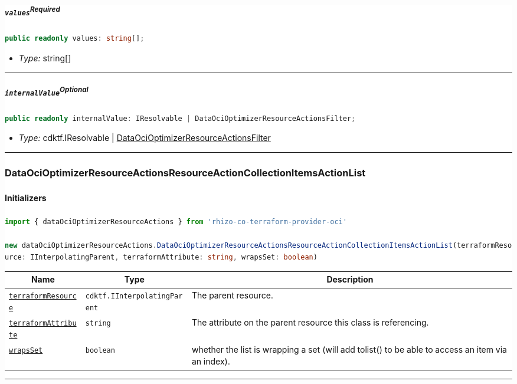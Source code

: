 ##### `values`<sup>Required</sup> <a name="values" id="rhizo-co-terraform-provider-oci.dataOciOptimizerResourceActions.DataOciOptimizerResourceActionsFilterOutputReference.property.values"></a>

```typescript
public readonly values: string[];
```

- *Type:* string[]

---

##### `internalValue`<sup>Optional</sup> <a name="internalValue" id="rhizo-co-terraform-provider-oci.dataOciOptimizerResourceActions.DataOciOptimizerResourceActionsFilterOutputReference.property.internalValue"></a>

```typescript
public readonly internalValue: IResolvable | DataOciOptimizerResourceActionsFilter;
```

- *Type:* cdktf.IResolvable | <a href="#rhizo-co-terraform-provider-oci.dataOciOptimizerResourceActions.DataOciOptimizerResourceActionsFilter">DataOciOptimizerResourceActionsFilter</a>

---


### DataOciOptimizerResourceActionsResourceActionCollectionItemsActionList <a name="DataOciOptimizerResourceActionsResourceActionCollectionItemsActionList" id="rhizo-co-terraform-provider-oci.dataOciOptimizerResourceActions.DataOciOptimizerResourceActionsResourceActionCollectionItemsActionList"></a>

#### Initializers <a name="Initializers" id="rhizo-co-terraform-provider-oci.dataOciOptimizerResourceActions.DataOciOptimizerResourceActionsResourceActionCollectionItemsActionList.Initializer"></a>

```typescript
import { dataOciOptimizerResourceActions } from 'rhizo-co-terraform-provider-oci'

new dataOciOptimizerResourceActions.DataOciOptimizerResourceActionsResourceActionCollectionItemsActionList(terraformResource: IInterpolatingParent, terraformAttribute: string, wrapsSet: boolean)
```

| **Name** | **Type** | **Description** |
| --- | --- | --- |
| <code><a href="#rhizo-co-terraform-provider-oci.dataOciOptimizerResourceActions.DataOciOptimizerResourceActionsResourceActionCollectionItemsActionList.Initializer.parameter.terraformResource">terraformResource</a></code> | <code>cdktf.IInterpolatingParent</code> | The parent resource. |
| <code><a href="#rhizo-co-terraform-provider-oci.dataOciOptimizerResourceActions.DataOciOptimizerResourceActionsResourceActionCollectionItemsActionList.Initializer.parameter.terraformAttribute">terraformAttribute</a></code> | <code>string</code> | The attribute on the parent resource this class is referencing. |
| <code><a href="#rhizo-co-terraform-provider-oci.dataOciOptimizerResourceActions.DataOciOptimizerResourceActionsResourceActionCollectionItemsActionList.Initializer.parameter.wrapsSet">wrapsSet</a></code> | <code>boolean</code> | whether the list is wrapping a set (will add tolist() to be able to access an item via an index). |

---
